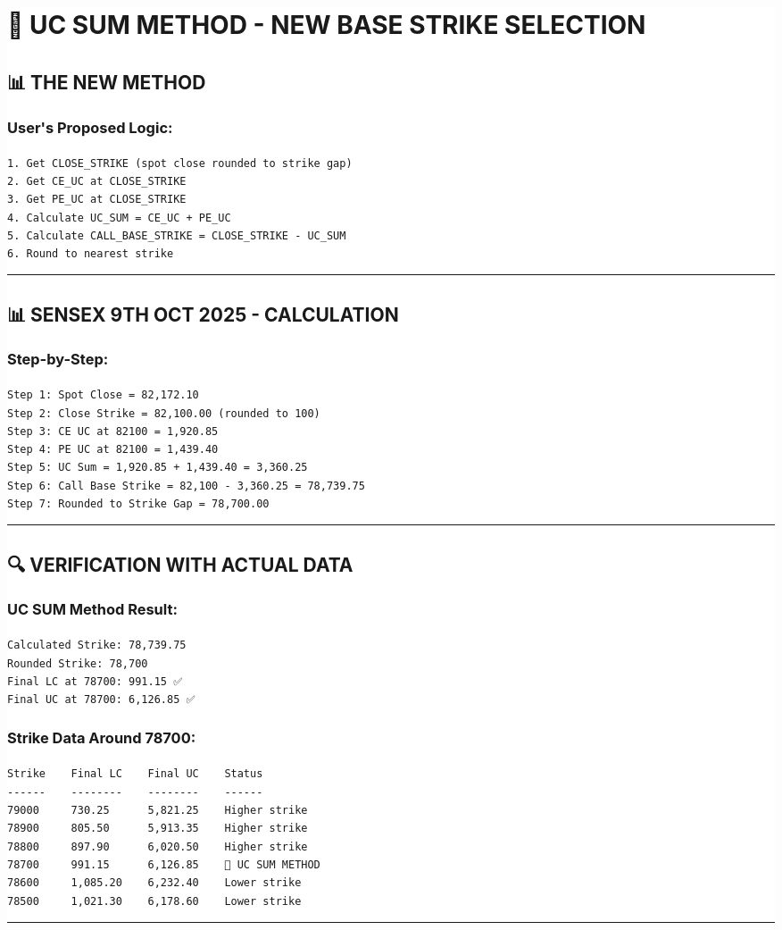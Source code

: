 # 🎯 UC SUM METHOD - NEW BASE STRIKE SELECTION

## 📊 **THE NEW METHOD**

### **User's Proposed Logic:**
```
1. Get CLOSE_STRIKE (spot close rounded to strike gap)
2. Get CE_UC at CLOSE_STRIKE
3. Get PE_UC at CLOSE_STRIKE
4. Calculate UC_SUM = CE_UC + PE_UC
5. Calculate CALL_BASE_STRIKE = CLOSE_STRIKE - UC_SUM
6. Round to nearest strike
```

---

## 📊 **SENSEX 9TH OCT 2025 - CALCULATION**

### **Step-by-Step:**

```
Step 1: Spot Close = 82,172.10
Step 2: Close Strike = 82,100.00 (rounded to 100)
Step 3: CE UC at 82100 = 1,920.85
Step 4: PE UC at 82100 = 1,439.40
Step 5: UC Sum = 1,920.85 + 1,439.40 = 3,360.25
Step 6: Call Base Strike = 82,100 - 3,360.25 = 78,739.75
Step 7: Rounded to Strike Gap = 78,700.00
```

---

## 🔍 **VERIFICATION WITH ACTUAL DATA**

### **UC SUM Method Result:**
```
Calculated Strike: 78,739.75
Rounded Strike: 78,700
Final LC at 78700: 991.15 ✅
Final UC at 78700: 6,126.85 ✅
```

### **Strike Data Around 78700:**
```
Strike    Final LC    Final UC    Status
------    --------    --------    ------
79000     730.25      5,821.25    Higher strike
78900     805.50      5,913.35    Higher strike
78800     897.90      6,020.50    Higher strike
78700     991.15      6,126.85    🎯 UC SUM METHOD
78600     1,085.20    6,232.40    Lower strike
78500     1,021.30    6,178.60    Lower strike
```

---